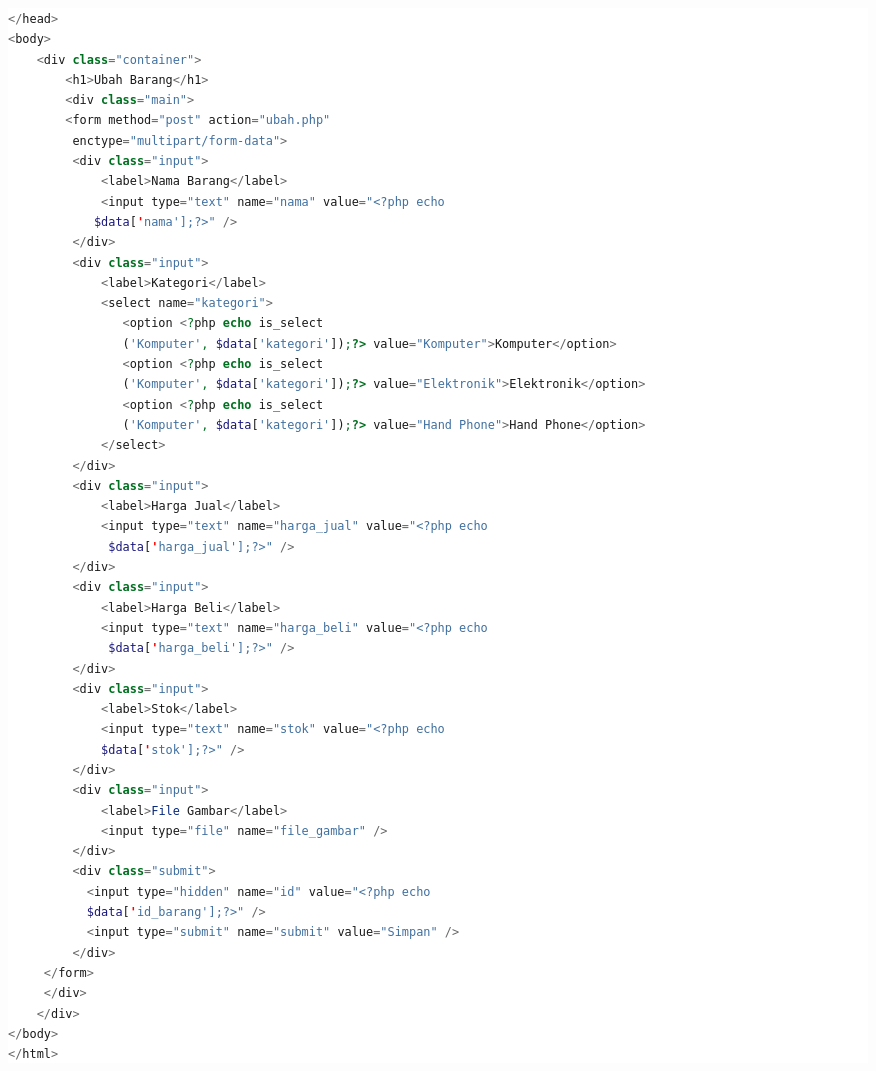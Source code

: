 ```php
</head>
<body>
    <div class="container">
        <h1>Ubah Barang</h1>
        <div class="main">
        <form method="post" action="ubah.php"
         enctype="multipart/form-data">
         <div class="input">
             <label>Nama Barang</label>
             <input type="text" name="nama" value="<?php echo
            $data['nama'];?>" />
         </div>
         <div class="input">
             <label>Kategori</label>
             <select name="kategori">
                <option <?php echo is_select
                ('Komputer', $data['kategori']);?> value="Komputer">Komputer</option>
                <option <?php echo is_select
                ('Komputer', $data['kategori']);?> value="Elektronik">Elektronik</option>
                <option <?php echo is_select
                ('Komputer', $data['kategori']);?> value="Hand Phone">Hand Phone</option>
             </select>
         </div>
         <div class="input">
             <label>Harga Jual</label>
             <input type="text" name="harga_jual" value="<?php echo
              $data['harga_jual'];?>" />
         </div>
         <div class="input">
             <label>Harga Beli</label>
             <input type="text" name="harga_beli" value="<?php echo
              $data['harga_beli'];?>" />
         </div>
         <div class="input">
             <label>Stok</label>
             <input type="text" name="stok" value="<?php echo
             $data['stok'];?>" />
         </div>
         <div class="input">
             <label>File Gambar</label>
             <input type="file" name="file_gambar" />
         </div>
         <div class="submit">
           <input type="hidden" name="id" value="<?php echo
           $data['id_barang'];?>" />
           <input type="submit" name="submit" value="Simpan" />
         </div>
     </form> 
     </div>
    </div>
</body>
</html>
```
